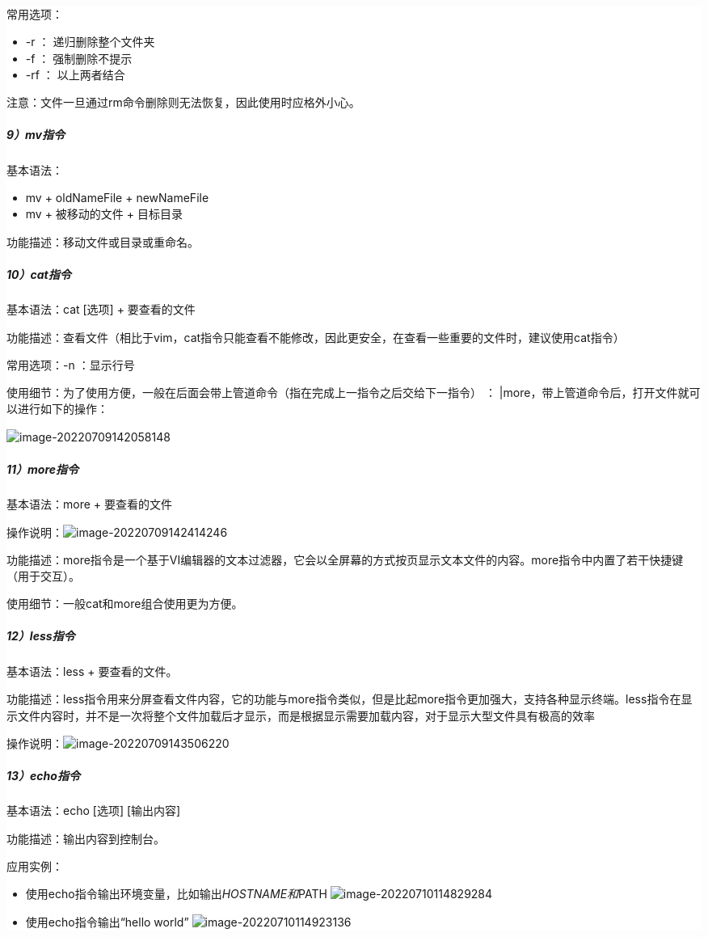常用选项：

* -r  ： 递归删除整个文件夹
* -f  ： 强制删除不提示
* -rf  ： 以上两者结合

注意：文件一旦通过rm命令删除则无法恢复，因此使用时应格外小心。

##### 9）mv指令

基本语法：

* mv  +  oldNameFile  +  newNameFile
* mv  +  被移动的文件  +  目标目录

功能描述：移动文件或目录或重命名。

##### 10）cat指令

基本语法：cat [选项]  +  要查看的文件

功能描述：查看文件（相比于vim，cat指令只能查看不能修改，因此更安全，在查看一些重要的文件时，建议使用cat指令）

常用选项：-n ：显示行号

使用细节：为了使用方便，一般在后面会带上管道命令（指在完成上一指令之后交给下一指令） ： |more，带上管道命令后，打开文件就可以进行如下的操作：

![image-20220709142058148](Linux%E5%AD%A6%E4%B9%A0.assets/image-20220709142058148.png)

##### 11）more指令

基本语法：more  +  要查看的文件

操作说明：![image-20220709142414246](Linux%E5%AD%A6%E4%B9%A0.assets/image-20220709142414246.png)

功能描述：more指令是一个基于VI编辑器的文本过滤器，它会以全屏幕的方式按页显示文本文件的内容。more指令中内置了若干快捷键（用于交互）。

使用细节：一般cat和more组合使用更为方便。

##### 12）less指令

基本语法：less  +  要查看的文件。

功能描述：less指令用来分屏查看文件内容，它的功能与more指令类似，但是比起more指令更加强大，支持各种显示终端。less指令在显示文件内容时，并不是一次将整个文件加载后才显示，而是根据显示需要加载内容，对于显示大型文件具有极高的效率

操作说明：![image-20220709143506220](Linux%E5%AD%A6%E4%B9%A0.assets/image-20220709143506220.png)

##### 13）echo指令

基本语法：echo [选项] [输出内容]

功能描述：输出内容到控制台。

应用实例：

* 使用echo指令输出环境变量，比如输出$HOSTNAME和$PATH
  ![image-20220710114829284](Linux%E5%AD%A6%E4%B9%A0.assets/image-20220710114829284.png)

* 使用echo指令输出“hello world”
  ![image-20220710114923136](Linux%E5%AD%A6%E4%B9%A0.assets/image-20220710114923136.png)

